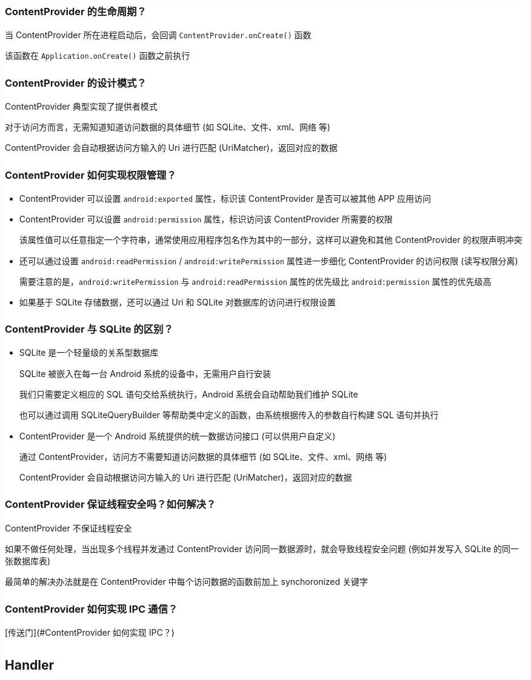 ### ContentProvider 的生命周期？

当 ContentProvider 所在进程启动后，会回调 `ContentProvider.onCreate()` 函数

该函数在 `Application.onCreate()` 函数之前执行

### ContentProvider 的设计模式？

ContentProvider 典型实现了提供者模式

对于访问方而言，无需知道知道访问数据的具体细节 (如 SQLite、文件、xml、网络 等)

ContentProvider 会自动根据访问方输入的 Uri 进行匹配 (UriMatcher)，返回对应的数据

### ContentProvider 如何实现权限管理？

* ContentProvider 可以设置 `android:exported` 属性，标识该 ContentProvider 是否可以被其他 APP 应用访问

* ContentProvider 可以设置 `android:permission` 属性，标识访问该 ContentProvider 所需要的权限

  该属性值可以任意指定一个字符串，通常使用应用程序包名作为其中的一部分，这样可以避免和其他 ContentProvider 的权限声明冲突

* 还可以通过设置 `android:readPermission` / `android:writePermission` 属性进一步细化 ContentProvider 的访问权限 (读写权限分离)

  需要注意的是，`android:writePermission` 与 `android:readPermission` 属性的优先级比 `android:permission` 属性的优先级高

* 如果基于 SQLite 存储数据，还可以通过 Uri 和 SQLite 对数据库的访问进行权限设置

### ContentProvider 与 SQLite 的区别？

* SQLite 是一个轻量级的关系型数据库

  SQLite 被嵌入在每一台 Android 系统的设备中，无需用户自行安装

  我们只需要定义相应的 SQL 语句交给系统执行，Android 系统会自动帮助我们维护 SQLite

  也可以通过调用 SQLiteQueryBuilder 等帮助类中定义的函数，由系统根据传入的参数自行构建 SQL 语句并执行

* ContentProvider 是一个 Android 系统提供的统一数据访问接口 (可以供用户自定义)

  通过 ContentProvider，访问方不需要知道访问数据的具体细节 (如 SQLite、文件、xml、网络 等)

  ContentProvider 会自动根据访问方输入的 Uri 进行匹配 (UriMatcher)，返回对应的数据

### ContentProvider 保证线程安全吗？如何解决？

ContentProvider 不保证线程安全

如果不做任何处理，当出现多个线程并发通过 ContentProvider 访问同一数据源时，就会导致线程安全问题 (例如并发写入 SQLite 的同一张数据库表)

最简单的解决办法就是在 ContentProvider 中每个访问数据的函数前加上 synchoronized 关键字

### ContentProvider 如何实现 IPC 通信？

[传送门](#ContentProvider 如何实现 IPC？)

## Handler
